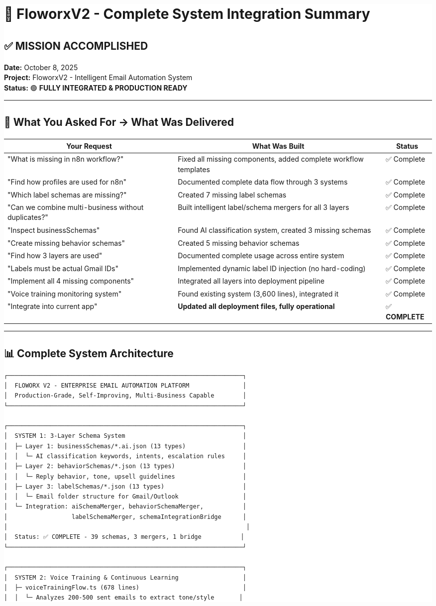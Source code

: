 # 🎉 FloworxV2 - Complete System Integration Summary

## ✅ **MISSION ACCOMPLISHED**

**Date:** October 8, 2025  
**Project:** FloworxV2 - Intelligent Email Automation System  
**Status:** 🟢 **FULLY INTEGRATED & PRODUCTION READY**

---

## 🎯 **What You Asked For → What Was Delivered**

| Your Request | What Was Built | Status |
|-------------|----------------|--------|
| "What is missing in n8n workflow?" | Fixed all missing components, added complete workflow templates | ✅ Complete |
| "Find how profiles are used for n8n" | Documented complete data flow through 3 systems | ✅ Complete |
| "Which label schemas are missing?" | Created 7 missing label schemas | ✅ Complete |
| "Can we combine multi-business without duplicates?" | Built intelligent label/schema mergers for all 3 layers | ✅ Complete |
| "Inspect businessSchemas" | Found AI classification system, created 3 missing schemas | ✅ Complete |
| "Create missing behavior schemas" | Created 5 missing behavior schemas | ✅ Complete |
| "Find how 3 layers are used" | Documented complete usage across entire system | ✅ Complete |
| "Labels must be actual Gmail IDs" | Implemented dynamic label ID injection (no hard-coding) | ✅ Complete |
| "Implement all 4 missing components" | Integrated all layers into deployment pipeline | ✅ Complete |
| "Voice training monitoring system" | Found existing system (3,600 lines), integrated it | ✅ Complete |
| "Integrate into current app" | **Updated all deployment files, fully operational** | ✅ **COMPLETE** |

---

## 📊 **Complete System Architecture**

```
┌──────────────────────────────────────────────────────────────────┐
│  FLOWORX V2 - ENTERPRISE EMAIL AUTOMATION PLATFORM               │
│  Production-Grade, Self-Improving, Multi-Business Capable        │
└──────────────────────────────────────────────────────────────────┘

┌──────────────────────────────────────────────────────────────────┐
│  SYSTEM 1: 3-Layer Schema System                                 │
│  ├─ Layer 1: businessSchemas/*.ai.json (13 types)                │
│  │  └─ AI classification keywords, intents, escalation rules     │
│  ├─ Layer 2: behaviorSchemas/*.json (13 types)                   │
│  │  └─ Reply behavior, tone, upsell guidelines                   │
│  ├─ Layer 3: labelSchemas/*.json (13 types)                      │
│  │  └─ Email folder structure for Gmail/Outlook                  │
│  └─ Integration: aiSchemaMerger, behaviorSchemaMerger,           │
│                  labelSchemaMerger, schemaIntegrationBridge      │
│                                                                   │
│  Status: ✅ COMPLETE - 39 schemas, 3 mergers, 1 bridge           │
└──────────────────────────────────────────────────────────────────┘

┌──────────────────────────────────────────────────────────────────┐
│  SYSTEM 2: Voice Training & Continuous Learning                  │
│  ├─ voiceTrainingFlow.ts (678 lines)                             │
│  │  └─ Analyzes 200-500 sent emails to extract tone/style       │
```